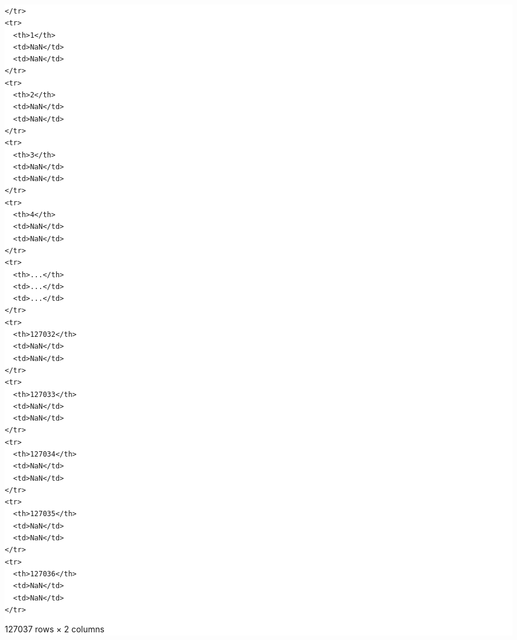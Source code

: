     </tr>
    <tr>
      <th>1</th>
      <td>NaN</td>
      <td>NaN</td>
    </tr>
    <tr>
      <th>2</th>
      <td>NaN</td>
      <td>NaN</td>
    </tr>
    <tr>
      <th>3</th>
      <td>NaN</td>
      <td>NaN</td>
    </tr>
    <tr>
      <th>4</th>
      <td>NaN</td>
      <td>NaN</td>
    </tr>
    <tr>
      <th>...</th>
      <td>...</td>
      <td>...</td>
    </tr>
    <tr>
      <th>127032</th>
      <td>NaN</td>
      <td>NaN</td>
    </tr>
    <tr>
      <th>127033</th>
      <td>NaN</td>
      <td>NaN</td>
    </tr>
    <tr>
      <th>127034</th>
      <td>NaN</td>
      <td>NaN</td>
    </tr>
    <tr>
      <th>127035</th>
      <td>NaN</td>
      <td>NaN</td>
    </tr>
    <tr>
      <th>127036</th>
      <td>NaN</td>
      <td>NaN</td>
    </tr>
  </tbody>
</table>
<p>127037 rows × 2 columns</p>
</div>
